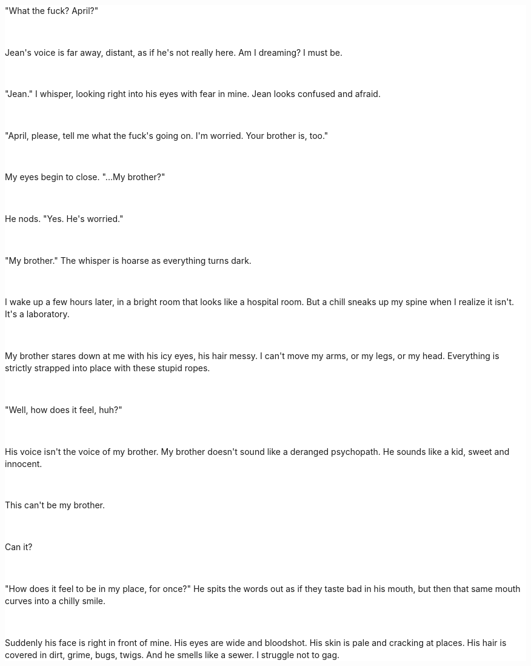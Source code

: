 "What the fuck? April?"

&#x200B;

Jean's voice is far away, distant, as if he's not really here. Am I dreaming? I must be.

&#x200B;

"Jean." I whisper, looking right into his eyes with fear in mine. Jean looks confused and afraid.

&#x200B;

"April, please, tell me what the fuck's going on. I'm worried. Your brother is, too."

&#x200B;

My eyes begin to close. "...My brother?"

&#x200B;

He nods. "Yes. He's worried."

&#x200B;

"My brother." The whisper is hoarse as everything turns dark.

&#x200B;

I wake up a few hours later, in a bright room that looks like a hospital room. But a chill sneaks up my spine when I realize it isn't. It's a laboratory.

&#x200B;

My brother stares down at me with his icy eyes, his hair messy. I can't move my arms, or my legs, or my head. Everything is strictly strapped into place with these stupid ropes.

&#x200B;

"Well, how does it feel, huh?"

&#x200B;

His voice isn't the voice of my brother. My brother doesn't sound like a deranged psychopath. He sounds like a kid, sweet and innocent.

&#x200B;

This can't be my brother.

&#x200B;

Can it?

&#x200B;

"How does it feel to be in my place, for once?" He spits the words out as if they taste bad in his mouth, but then that same mouth curves into a chilly smile.

&#x200B;

Suddenly his face is right in front of mine. His eyes are wide and bloodshot. His skin is pale and cracking at places. His hair is covered in dirt, grime, bugs, twigs. And he smells like a sewer. I struggle not to gag.
